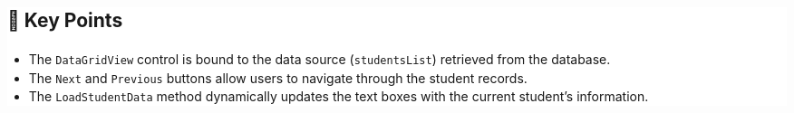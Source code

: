 ## 🎯 Key Points

- The `DataGridView` control is bound to the data source (`studentsList`) retrieved from the database.
- The `Next` and `Previous` buttons allow users to navigate through the student records.
- The `LoadStudentData` method dynamically updates the text boxes with the current student’s information.



